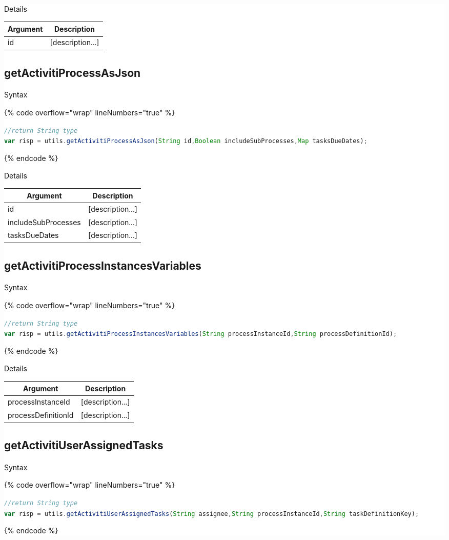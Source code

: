 Details

| Argument | Description       |
| -------- | ----------------- |
| id       | \[description...] |

## getActivitiProcessAsJson

Syntax

{% code overflow="wrap" lineNumbers="true" %}
```js
//return String type
var risp = utils.getActivitiProcessAsJson(String id,Boolean includeSubProcesses,Map tasksDueDates);
```
{% endcode %}

Details

| Argument            | Description       |
| ------------------- | ----------------- |
| id                  | \[description...] |
| includeSubProcesses | \[description...] |
| tasksDueDates       | \[description...] |

## getActivitiProcessInstancesVariables

Syntax

{% code overflow="wrap" lineNumbers="true" %}
```js
//return String type
var risp = utils.getActivitiProcessInstancesVariables(String processInstanceId,String processDefinitionId);
```
{% endcode %}

Details

| Argument            | Description       |
| ------------------- | ----------------- |
| processInstanceId   | \[description...] |
| processDefinitionId | \[description...] |

## getActivitiUserAssignedTasks

Syntax

{% code overflow="wrap" lineNumbers="true" %}
```js
//return String type
var risp = utils.getActivitiUserAssignedTasks(String assignee,String processInstanceId,String taskDefinitionKey);
```
{% endcode %}
